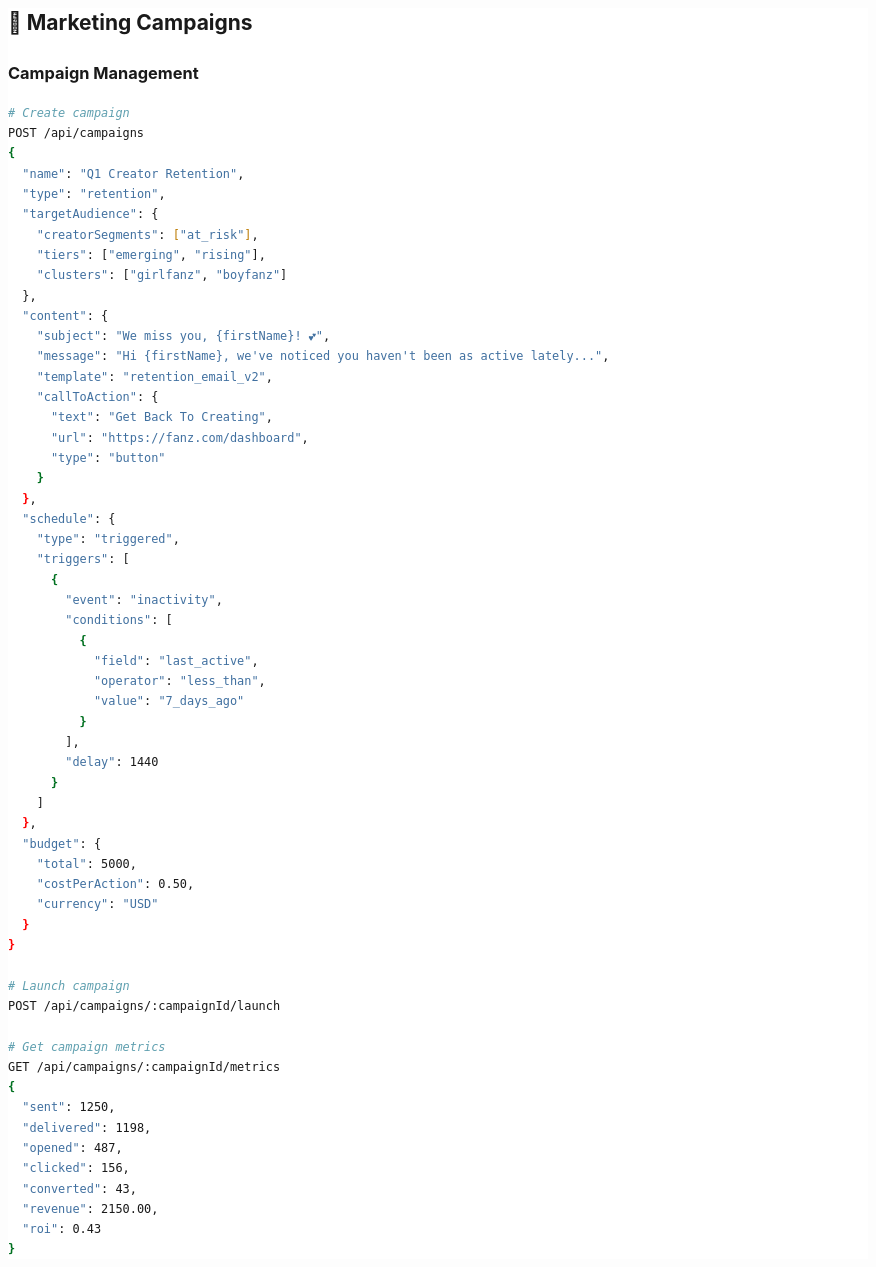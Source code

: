## 🎯 Marketing Campaigns

### Campaign Management

```bash
# Create campaign
POST /api/campaigns
{
  "name": "Q1 Creator Retention",
  "type": "retention",
  "targetAudience": {
    "creatorSegments": ["at_risk"],
    "tiers": ["emerging", "rising"],
    "clusters": ["girlfanz", "boyfanz"]
  },
  "content": {
    "subject": "We miss you, {firstName}! 💕",
    "message": "Hi {firstName}, we've noticed you haven't been as active lately...",
    "template": "retention_email_v2",
    "callToAction": {
      "text": "Get Back To Creating",
      "url": "https://fanz.com/dashboard",
      "type": "button"
    }
  },
  "schedule": {
    "type": "triggered",
    "triggers": [
      {
        "event": "inactivity",
        "conditions": [
          {
            "field": "last_active",
            "operator": "less_than",
            "value": "7_days_ago"
          }
        ],
        "delay": 1440
      }
    ]
  },
  "budget": {
    "total": 5000,
    "costPerAction": 0.50,
    "currency": "USD"
  }
}

# Launch campaign
POST /api/campaigns/:campaignId/launch

# Get campaign metrics
GET /api/campaigns/:campaignId/metrics
{
  "sent": 1250,
  "delivered": 1198,
  "opened": 487,
  "clicked": 156,
  "converted": 43,
  "revenue": 2150.00,
  "roi": 0.43
}
```